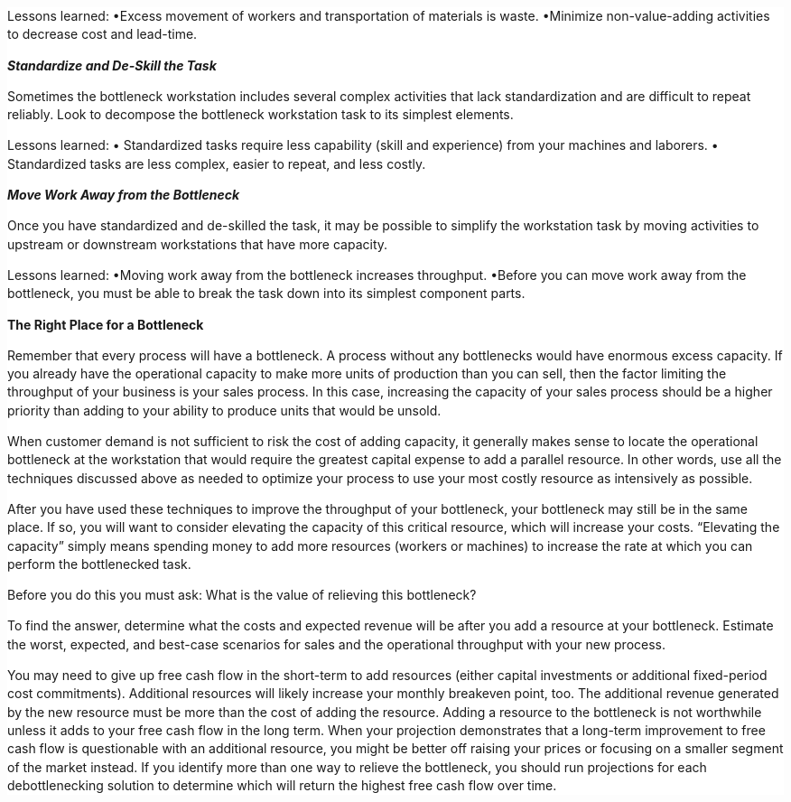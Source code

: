Lessons learned: •Excess movement of workers and transportation of
materials is waste. •Minimize non-value-adding activities to decrease
cost and lead-time.

***Standardize and De-Skill the Task***

Sometimes the bottleneck workstation includes several complex activities
that lack standardization and are difficult to repeat reliably. Look to
decompose the bottleneck workstation task to its simplest elements.

Lessons learned: • Standardized tasks require less capability (skill and
experience) from your machines and laborers. • Standardized tasks are
less complex, easier to repeat, and less costly.

***Move Work Away from the Bottleneck***

Once you have standardized and de-skilled the task, it may be possible
to simplify the workstation task by moving activities to upstream or
downstream workstations that have more capacity.

Lessons learned: •Moving work away from the bottleneck increases
throughput. •Before you can move work away from the bottleneck, you must
be able to break the task down into its simplest component parts.

**<span class="underline">The Right Place for a Bottleneck</span>**

Remember that every process will have a bottleneck. A process without
any bottlenecks would have enormous excess capacity. If you already have
the operational capacity to make more units of production than you can
sell, then the factor limiting the throughput of your business is your
sales process. In this case, increasing the capacity of your sales
process should be a higher priority than adding to your ability to
produce units that would be unsold.

When customer demand is not sufficient to risk the cost of adding
capacity, it generally makes sense to locate the operational bottleneck
at the workstation that would require the greatest capital expense to
add a parallel resource. In other words, use all the techniques
discussed above as needed to optimize your process to use your most
costly resource as intensively as possible.

After you have used these techniques to improve the throughput of your
bottleneck, your bottleneck may still be in the same place. If so, you
will want to consider elevating the capacity of this critical resource,
which will increase your costs. “Elevating the capacity” simply means
spending money to add more resources (workers or machines) to increase
the rate at which you can perform the bottlenecked task.

<span class="underline">Before you do this you must ask: What is the
value of relieving this bottleneck?</span>

To find the answer, determine what the costs and expected revenue will
be after you add a resource at your bottleneck. Estimate the worst,
expected, and best-case scenarios for sales and the operational
throughput with your new process.

You may need to give up free cash flow in the short-term to add
resources (either capital investments or additional fixed-period cost
commitments). Additional resources will likely increase your monthly
breakeven point, too. The additional revenue generated by the new
resource must be more than the cost of adding the resource. Adding a
resource to the bottleneck is not worthwhile unless it adds to your free
cash flow in the long term. When your projection demonstrates that a
long-term improvement to free cash flow is questionable with an
additional resource, you might be better off raising your prices or
focusing on a smaller segment of the market instead. If you identify
more than one way to relieve the bottleneck, you should run projections
for each debottlenecking solution to determine which will return the
highest free cash flow over time.
